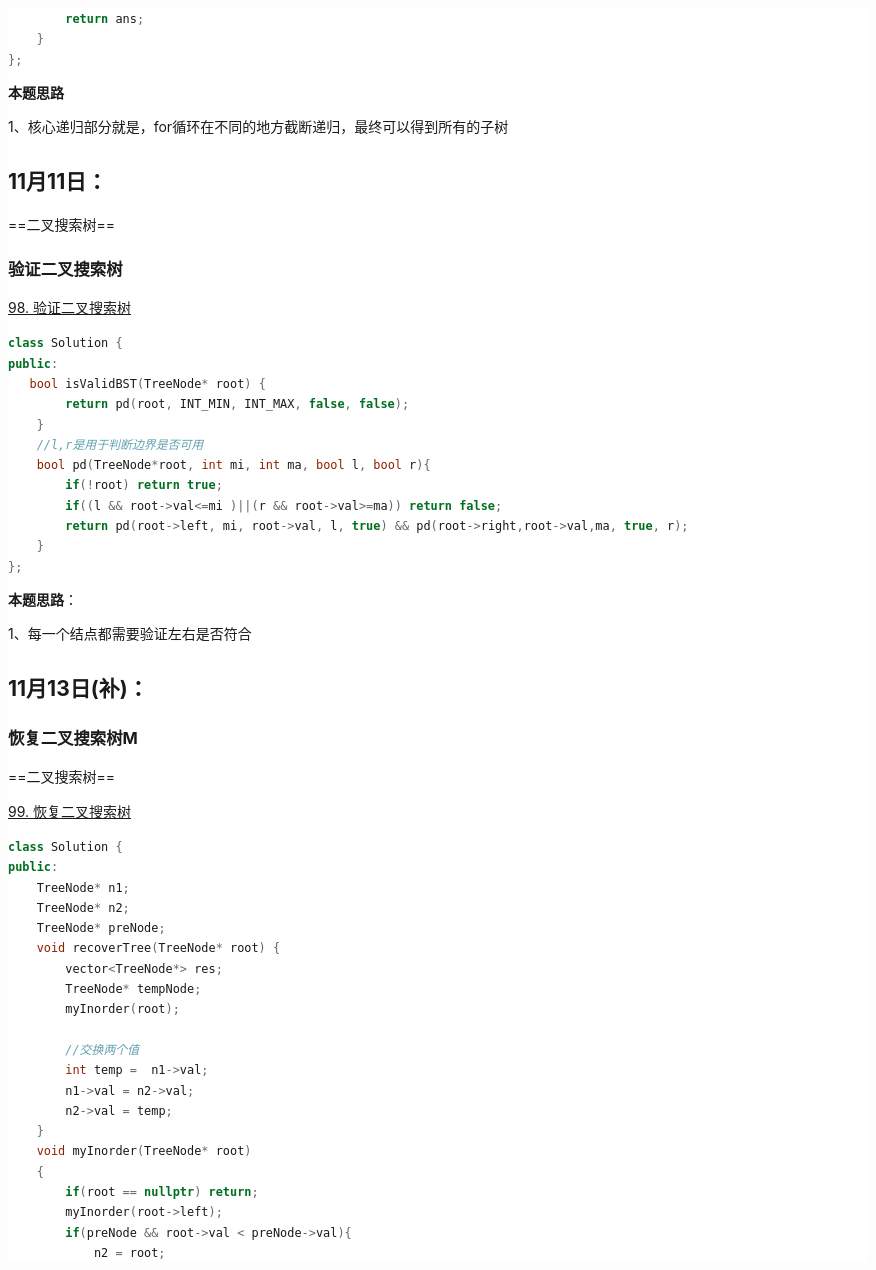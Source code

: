 ```c++
        return ans;
    }
};
```

**本题思路**

1、核心递归部分就是，for循环在不同的地方截断递归，最终可以得到所有的子树

## 11月11日：

==二叉搜索树==

### 验证二叉搜索树

[98. 验证二叉搜索树](https://leetcode.cn/problems/validate-binary-search-tree/)

```c++
class Solution {
public:
   bool isValidBST(TreeNode* root) {
        return pd(root, INT_MIN, INT_MAX, false, false);
    }
    //l,r是用于判断边界是否可用
    bool pd(TreeNode*root, int mi, int ma, bool l, bool r){
        if(!root) return true;
        if((l && root->val<=mi )||(r && root->val>=ma)) return false;
        return pd(root->left, mi, root->val, l, true) && pd(root->right,root->val,ma, true, r);
    }
};
```

**本题思路**：

1、每一个结点都需要验证左右是否符合

## 11月13日(补)：

### 恢复二叉搜索树M

==二叉搜索树==

[99. 恢复二叉搜索树](https://leetcode.cn/problems/recover-binary-search-tree/)

```c++
class Solution {
public:
    TreeNode* n1;
    TreeNode* n2;
    TreeNode* preNode;
    void recoverTree(TreeNode* root) {
        vector<TreeNode*> res;
        TreeNode* tempNode;
        myInorder(root);
        
      	//交换两个值
        int temp =  n1->val;
        n1->val = n2->val;
        n2->val = temp;
    }
    void myInorder(TreeNode* root)
    {
        if(root == nullptr) return;
        myInorder(root->left);
        if(preNode && root->val < preNode->val){
            n2 = root;
```